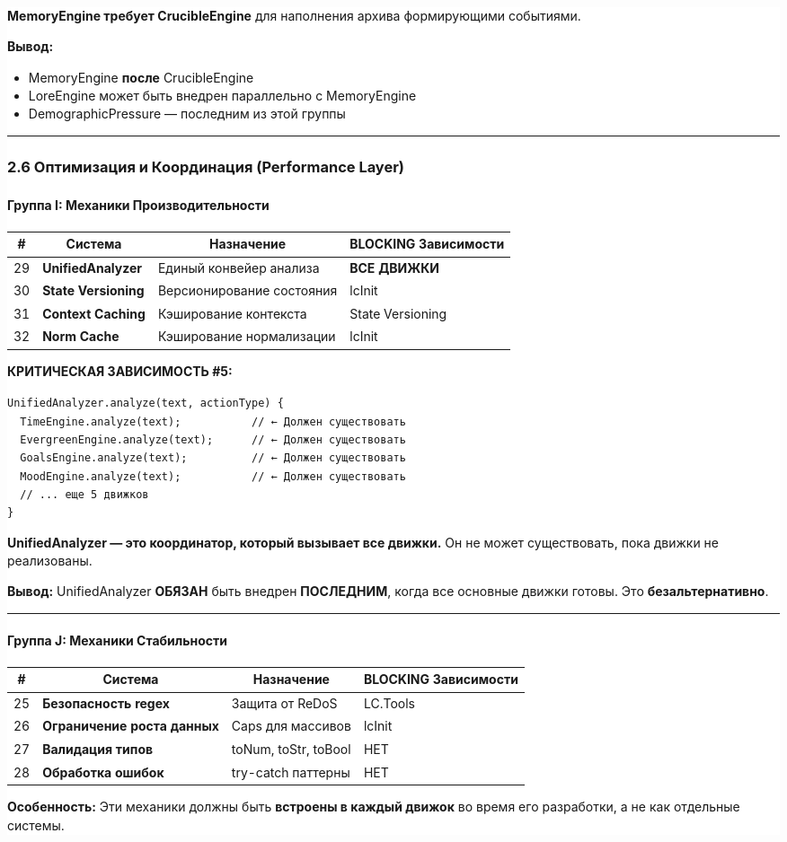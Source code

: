 **MemoryEngine требует CrucibleEngine** для наполнения архива формирующими событиями.

**Вывод:**
- MemoryEngine **после** CrucibleEngine
- LoreEngine может быть внедрен параллельно с MemoryEngine
- DemographicPressure — последним из этой группы

---

### 2.6 Оптимизация и Координация (Performance Layer)

#### **Группа I: Механики Производительности**

| # | Система | Назначение | BLOCKING Зависимости |
|---|---------|-----------|---------------------|
| 29 | **UnifiedAnalyzer** | Единый конвейер анализа | **ВСЕ ДВИЖКИ** |
| 30 | **State Versioning** | Версионирование состояния | lcInit |
| 31 | **Context Caching** | Кэширование контекста | State Versioning |
| 32 | **Norm Cache** | Кэширование нормализации | lcInit |

**КРИТИЧЕСКАЯ ЗАВИСИМОСТЬ #5:**
```
UnifiedAnalyzer.analyze(text, actionType) {
  TimeEngine.analyze(text);           // ← Должен существовать
  EvergreenEngine.analyze(text);      // ← Должен существовать
  GoalsEngine.analyze(text);          // ← Должен существовать
  MoodEngine.analyze(text);           // ← Должен существовать
  // ... еще 5 движков
}
```

**UnifiedAnalyzer — это координатор, который вызывает все движки.** Он не может существовать, пока движки не реализованы.

**Вывод:** UnifiedAnalyzer **ОБЯЗАН** быть внедрен **ПОСЛЕДНИМ**, когда все основные движки готовы. Это **безальтернативно**.

---

#### **Группа J: Механики Стабильности**

| # | Система | Назначение | BLOCKING Зависимости |
|---|---------|-----------|---------------------|
| 25 | **Безопасность regex** | Защита от ReDoS | LC.Tools |
| 26 | **Ограничение роста данных** | Caps для массивов | lcInit |
| 27 | **Валидация типов** | toNum, toStr, toBool | НЕТ |
| 28 | **Обработка ошибок** | try-catch паттерны | НЕТ |

**Особенность:** Эти механики должны быть **встроены в каждый движок** во время его разработки, а не как отдельные системы.
